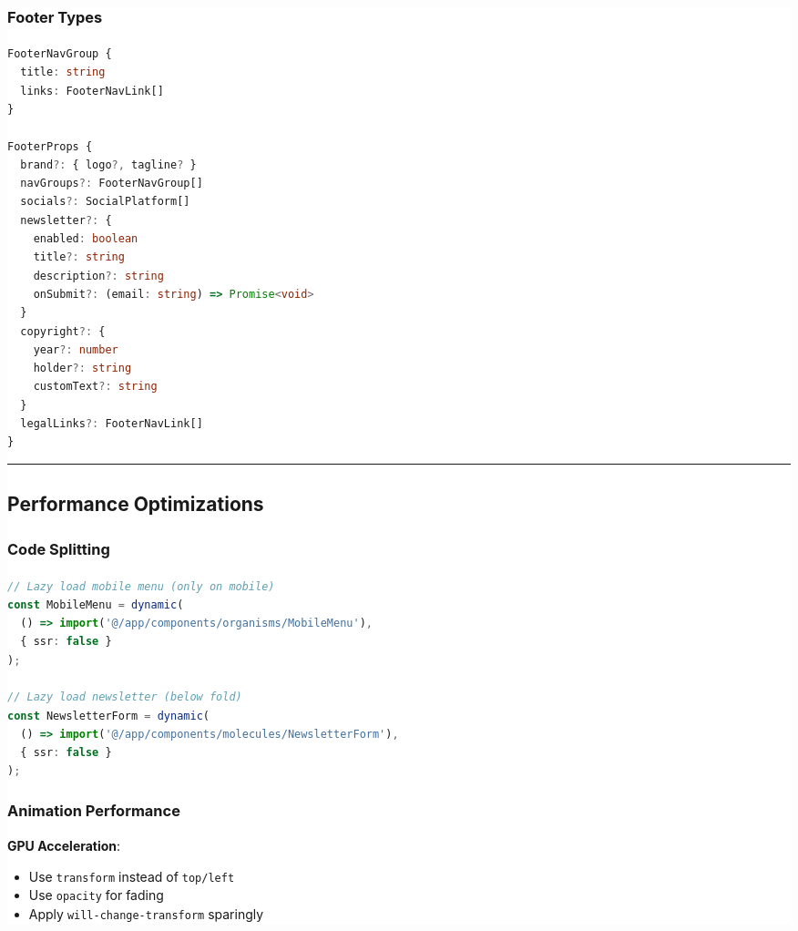 ### Footer Types

```typescript
FooterNavGroup {
  title: string
  links: FooterNavLink[]
}

FooterProps {
  brand?: { logo?, tagline? }
  navGroups?: FooterNavGroup[]
  socials?: SocialPlatform[]
  newsletter?: {
    enabled: boolean
    title?: string
    description?: string
    onSubmit?: (email: string) => Promise<void>
  }
  copyright?: {
    year?: number
    holder?: string
    customText?: string
  }
  legalLinks?: FooterNavLink[]
}
```

---

## Performance Optimizations

### Code Splitting

```typescript
// Lazy load mobile menu (only on mobile)
const MobileMenu = dynamic(
  () => import('@/app/components/organisms/MobileMenu'),
  { ssr: false }
);

// Lazy load newsletter (below fold)
const NewsletterForm = dynamic(
  () => import('@/app/components/molecules/NewsletterForm'),
  { ssr: false }
);
```

### Animation Performance

**GPU Acceleration**:
- Use `transform` instead of `top/left`
- Use `opacity` for fading
- Apply `will-change-transform` sparingly
